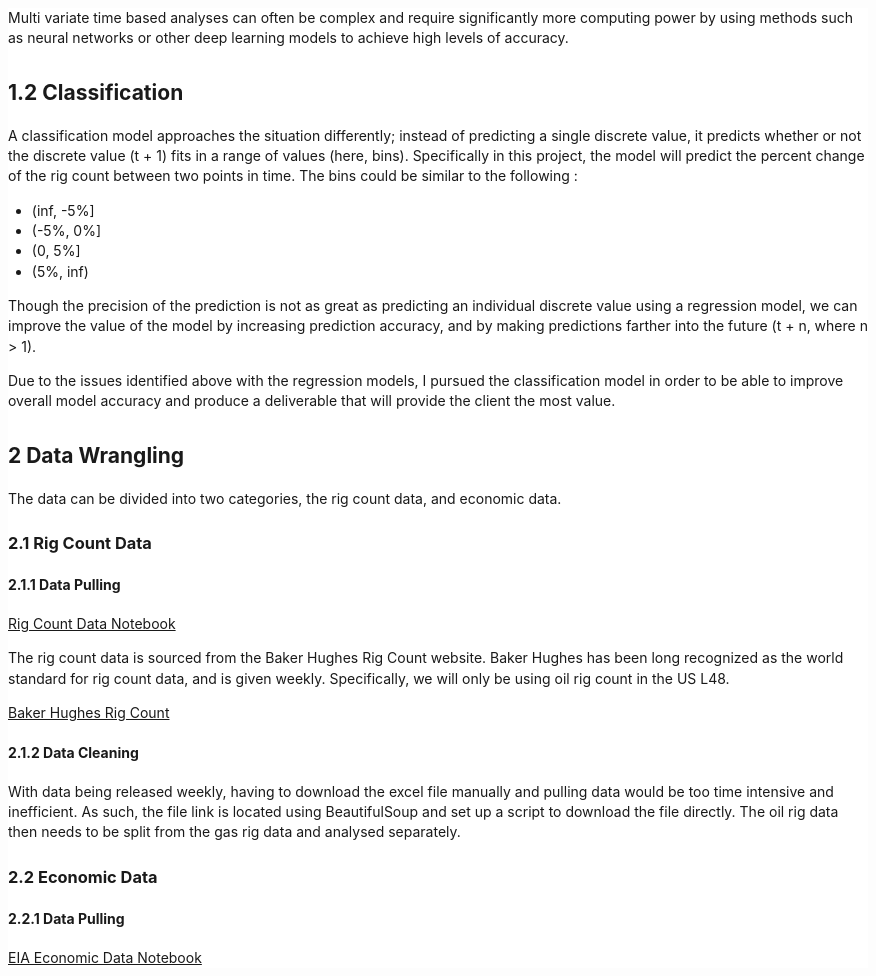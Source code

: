 Multi variate time based analyses can often be complex and require significantly more computing power by using methods such as neural networks or other deep learning models to achieve high levels of accuracy. 

## 1.2 Classification

A classification model approaches the situation differently; instead of predicting a single discrete value, it predicts whether or not the discrete value (t + 1) fits in a range of values (here, bins). Specifically in this project, the model will predict the percent change of the rig count between two points in time. The bins could be similar to the following : 
* (inf, -5%]
* (-5%, 0%]
* (0, 5%]
* (5%, inf)

Though the precision of the prediction is not as great as predicting an individual discrete value using a regression model, we can improve the value of the model by increasing prediction accuracy, and by making predictions farther into the future (t + n, where n > 1).

Due to the issues identified above with the regression models, I pursued the classification model in order to be able to improve overall model accuracy and produce a deliverable that will provide the client the most value.

## 2 Data Wrangling

The data can be divided into two categories, the rig count data, and economic data.

### 2.1 Rig Count Data

#### 2.1.1 Data Pulling

[Rig Count Data Notebook](https://github.com/brspencer90/rig-count_L48/blob/master/notebooks/02_Classification/2.1_Mining-Cleaning_BHRigCount_weekly.ipynb)

The rig count data is sourced from the Baker Hughes Rig Count website. Baker Hughes has been long recognized as the world standard for rig count data, and is given weekly. Specifically, we will only be using oil rig count in the US L48.

[Baker Hughes Rig Count](https://rigcount.bakerhughes.com/)

#### 2.1.2 Data Cleaning

With data being released weekly, having to download the excel file manually and pulling data would be too time intensive and inefficient. As such, the file link is located using BeautifulSoup and set up a script to download the file directly. The oil rig data then needs to be split from the gas rig data and analysed separately.

### 2.2 Economic Data

#### 2.2.1 Data Pulling

[EIA Economic Data Notebook](https://github.com/brspencer90/rig-count_L48/blob/master/notebooks/02_Classification/2.2_Mining-Cleaning_EIAData_weekly.ipynb)
